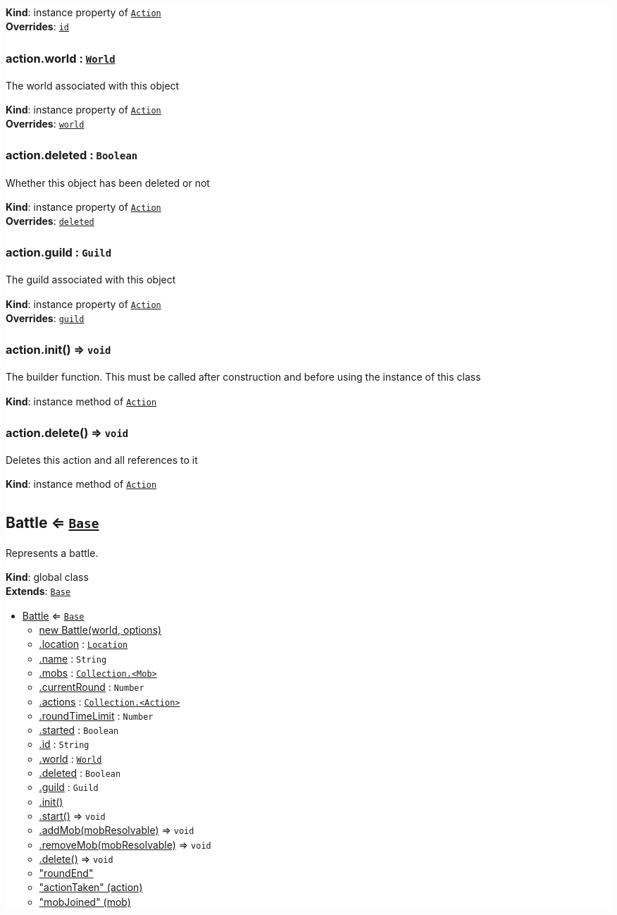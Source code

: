**Kind**: instance property of [<code>Action</code>](#Action)  
**Overrides**: [<code>id</code>](#Base+id)  
<a name="Base+world"></a>

### action.world : [<code>World</code>](#World)
The world associated with this object

**Kind**: instance property of [<code>Action</code>](#Action)  
**Overrides**: [<code>world</code>](#Base+world)  
<a name="Base+deleted"></a>

### action.deleted : <code>Boolean</code>
Whether this object has been deleted or not

**Kind**: instance property of [<code>Action</code>](#Action)  
**Overrides**: [<code>deleted</code>](#Base+deleted)  
<a name="Base+guild"></a>

### action.guild : <code>Guild</code>
The guild associated with this object

**Kind**: instance property of [<code>Action</code>](#Action)  
**Overrides**: [<code>guild</code>](#Base+guild)  
<a name="Action+init"></a>

### action.init() ⇒ <code>void</code>
The builder function. This must be called after construction and before using the instance of this class

**Kind**: instance method of [<code>Action</code>](#Action)  
<a name="Action+delete"></a>

### action.delete() ⇒ <code>void</code>
Deletes this action and all references to it

**Kind**: instance method of [<code>Action</code>](#Action)  
<a name="Battle"></a>

## Battle ⇐ [<code>Base</code>](#Base)
Represents a battle.

**Kind**: global class  
**Extends**: [<code>Base</code>](#Base)  

* [Battle](#Battle) ⇐ [<code>Base</code>](#Base)
    * [new Battle(world, options)](#new_Battle_new)
    * [.location](#Battle+location) : [<code>Location</code>](#Location)
    * [.name](#Battle+name) : <code>String</code>
    * [.mobs](#Battle+mobs) : [<code>Collection.&lt;Mob&gt;</code>](#Mob)
    * [.currentRound](#Battle+currentRound) : <code>Number</code>
    * [.actions](#Battle+actions) : [<code>Collection.&lt;Action&gt;</code>](#Action)
    * [.roundTimeLimit](#Battle+roundTimeLimit) : <code>Number</code>
    * [.started](#Battle+started) : <code>Boolean</code>
    * [.id](#Base+id) : <code>String</code>
    * [.world](#Base+world) : [<code>World</code>](#World)
    * [.deleted](#Base+deleted) : <code>Boolean</code>
    * [.guild](#Base+guild) : <code>Guild</code>
    * [.init()](#Battle+init)
    * [.start()](#Battle+start) ⇒ <code>void</code>
    * [.addMob(mobResolvable)](#Battle+addMob) ⇒ <code>void</code>
    * [.removeMob(mobResolvable)](#Battle+removeMob) ⇒ <code>void</code>
    * [.delete()](#Battle+delete) ⇒ <code>void</code>
    * ["roundEnd"](#Battle+event_roundEnd)
    * ["actionTaken" (action)](#Battle+event_actionTaken)
    * ["mobJoined" (mob)](#Battle+event_mobJoined)